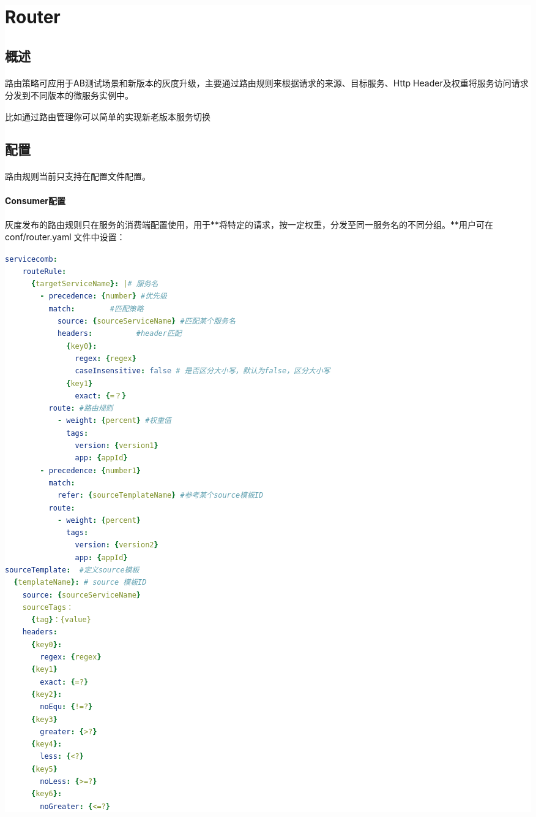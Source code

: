 # Router
## 概述

路由策略可应用于AB测试场景和新版本的灰度升级，主要通过路由规则来根据请求的来源、目标服务、Http Header及权重将服务访问请求分发到不同版本的微服务实例中。

比如通过路由管理你可以简单的实现新老版本服务切换

## 配置

路由规则当前只支持在配置文件配置。

#### Consumer配置

灰度发布的路由规则只在服务的消费端配置使用，用于**将特定的请求，按一定权重，分发至同一服务名的不同分组。**用户可在conf/router.yaml 文件中设置：

```yaml
servicecomb:
    routeRule:  
      {targetServiceName}: |# 服务名
        - precedence: {number} #优先级
          match:        #匹配策略
            source: {sourceServiceName} #匹配某个服务名
            headers:          #header匹配
              {key0}:            
                regex: {regex}
                caseInsensitive: false # 是否区分大小写，默认为false，区分大小写
              {key1}         
                exact: {=？}   
          route: #路由规则
            - weight: {percent} #权重值
              tags:
                version: {version1}
                app: {appId}
        - precedence: {number1}
          match:        
            refer: {sourceTemplateName} #参考某个source模板ID
          route:
            - weight: {percent}
              tags:
                version: {version2}
                app: {appId}        
sourceTemplate:  #定义source模板
  {templateName}: # source 模板ID
    source: {sourceServiceName} 
    sourceTags：
      {tag}：{value}
    headers:
      {key0}:
        regex: {regex}
      {key1}
        exact: {=?}
      {key2}:
        noEqu: {!=?}
      {key3}
        greater: {>?}    
      {key4}:
        less: {<?}
      {key5}
        noLess: {>=?}      
      {key6}:
        noGreater: {<=?}
```
